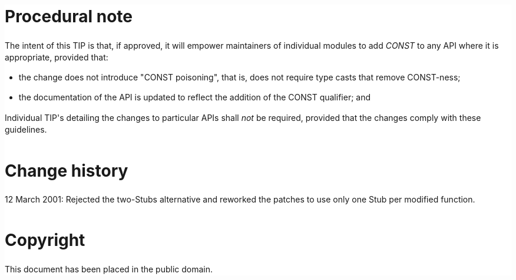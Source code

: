 # Procedural note

The intent of this TIP is that, if approved, it will empower
maintainers of individual modules to add _CONST_ to any API
where it is appropriate, provided that:

   * the change does not introduce "CONST poisoning", that is,
     does not require type casts that remove CONST-ness;

   * the documentation of the API is updated to reflect the
     addition of the CONST qualifier; and

Individual TIP's detailing the changes to particular APIs shall
_not_ be required, provided that the changes comply with these
guidelines.

# Change history

12 March 2001: Rejected the two-Stubs alternative and reworked
the patches to use only one Stub per modified function.

# Copyright

This document has been placed in the public domain.

